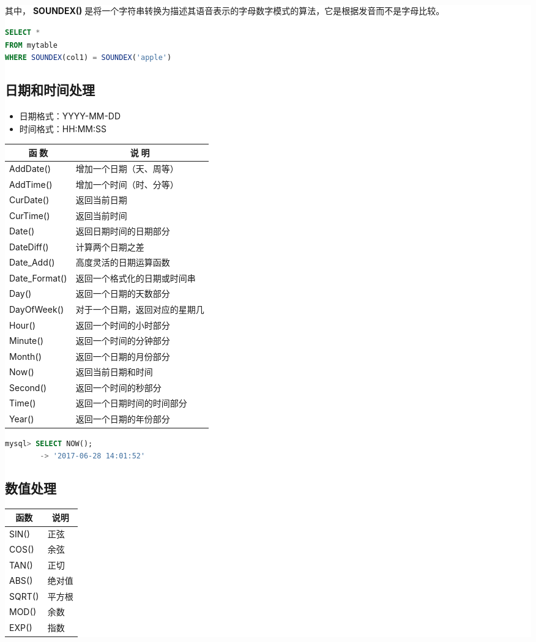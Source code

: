 其中， **SOUNDEX()**  是将一个字符串转换为描述其语音表示的字母数字模式的算法，它是根据发音而不是字母比较。

```sql
SELECT *
FROM mytable
WHERE SOUNDEX(col1) = SOUNDEX('apple')
```

## 日期和时间处理

- 日期格式：YYYY-MM-DD
- 时间格式：HH:MM:SS

|函 数 | 说 明|
| --- | --- |
| AddDate() | 增加一个日期（天、周等）|
| AddTime() | 增加一个时间（时、分等）|
| CurDate() | 返回当前日期 |
| CurTime() | 返回当前时间 |
| Date() |返回日期时间的日期部分|
| DateDiff() |计算两个日期之差|
| Date_Add() |高度灵活的日期运算函数|
| Date_Format() |返回一个格式化的日期或时间串|
| Day()| 返回一个日期的天数部分|
| DayOfWeek() |对于一个日期，返回对应的星期几|
| Hour() |返回一个时间的小时部分|
| Minute() |返回一个时间的分钟部分|
| Month() |返回一个日期的月份部分|
| Now() |返回当前日期和时间|
| Second() |返回一个时间的秒部分|
| Time() |返回一个日期时间的时间部分|
| Year() |返回一个日期的年份部分|

```sql
mysql> SELECT NOW();
        -> '2017-06-28 14:01:52'
```

## 数值处理

| 函数 | 说明 |
| --- | --- |
| SIN() | 正弦 |
| COS() | 余弦 |
| TAN() | 正切 |
| ABS() | 绝对值 |
| SQRT() | 平方根 |
| MOD() | 余数 |
| EXP() | 指数 |